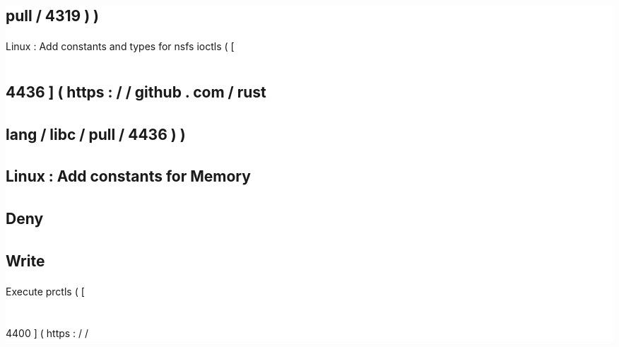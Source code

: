 pull
/
4319
)
)
-
Linux
:
Add
constants
and
types
for
nsfs
ioctls
(
[
#
4436
]
(
https
:
/
/
github
.
com
/
rust
-
lang
/
libc
/
pull
/
4436
)
)
-
Linux
:
Add
constants
for
Memory
-
Deny
-
Write
-
Execute
prctls
(
[
#
4400
]
(
https
:
/
/